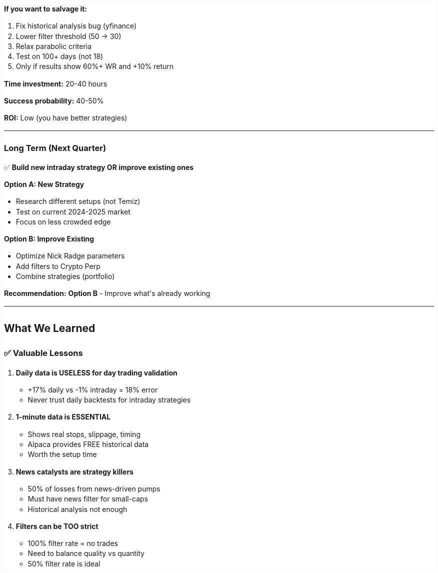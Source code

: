 **If you want to salvage it:**
1. Fix historical analysis bug (yfinance)
2. Lower filter threshold (50 → 30)
3. Relax parabolic criteria
4. Test on 100+ days (not 18)
5. Only if results show 60%+ WR and +10% return

**Time investment:** 20-40 hours

**Success probability:** 40-50%

**ROI:** Low (you have better strategies)

---

### Long Term (Next Quarter)

✅ **Build new intraday strategy OR improve existing ones**

**Option A: New Strategy**
- Research different setups (not Temiz)
- Test on current 2024-2025 market
- Focus on less crowded edge

**Option B: Improve Existing**
- Optimize Nick Radge parameters
- Add filters to Crypto Perp
- Combine strategies (portfolio)

**Recommendation:** **Option B** - Improve what's already working

---

## What We Learned

### ✅ Valuable Lessons

1. **Daily data is USELESS for day trading validation**
   - +17% daily vs -1% intraday = 18% error
   - Never trust daily backtests for intraday strategies

2. **1-minute data is ESSENTIAL**
   - Shows real stops, slippage, timing
   - Alpaca provides FREE historical data
   - Worth the setup time

3. **News catalysts are strategy killers**
   - 50% of losses from news-driven pumps
   - Must have news filter for small-caps
   - Historical analysis not enough

4. **Filters can be TOO strict**
   - 100% filter rate = no trades
   - Need to balance quality vs quantity
   - 50% filter rate is ideal
